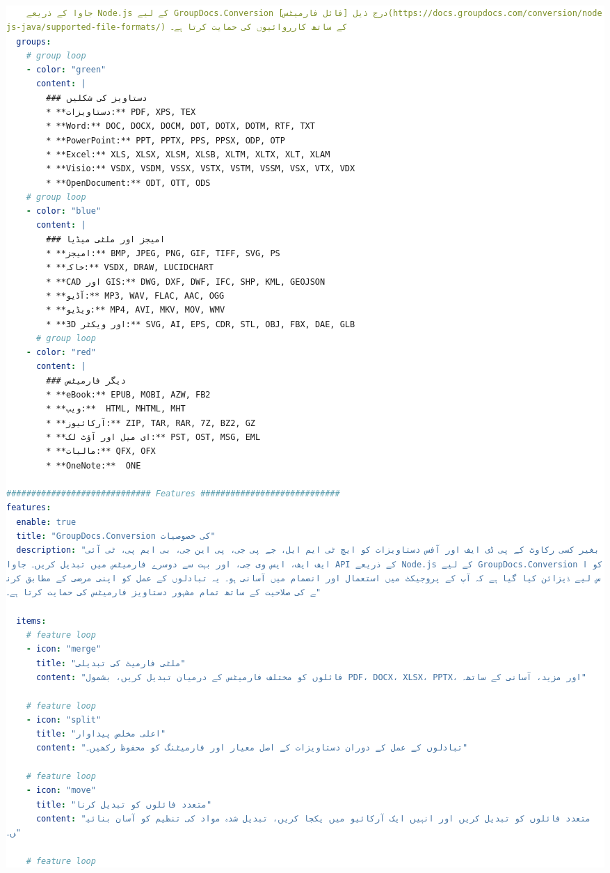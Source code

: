 ```yaml
    جاوا کے ذریعے Node.js کے لیے GroupDocs.Conversion درج ذیل [فائل فارمیٹس](https://docs.groupdocs.com/conversion/nodejs-java/supported-file-formats/) کے ساتھ کارروائیوں کی حمایت کرتا ہے۔
  groups:
    # group loop
    - color: "green"
      content: |
        ### دستاویز کی شکلیں
        * **دستاویزات:** PDF, XPS, TEX
        * **Word:** DOC, DOCX, DOCM, DOT, DOTX, DOTM, RTF, TXT
        * **PowerPoint:** PPT, PPTX, PPS, PPSX, ODP, OTP
        * **Excel:** XLS, XLSX, XLSM, XLSB, XLTM, XLTX, XLT, XLAM
        * **Visio:** VSDX, VSDM, VSSX, VSTX, VSTM, VSSM, VSX, VTX, VDX
        * **OpenDocument:** ODT, OTT, ODS
    # group loop
    - color: "blue"
      content: |
        ### امیجز اور ملٹی میڈیا
        * **امیجز:** BMP, JPEG, PNG, GIF, TIFF, SVG, PS
        * **خاکہ:** VSDX, DRAW, LUCIDCHART
        * **CAD اور GIS:** DWG, DXF, DWF, IFC, SHP, KML, GEOJSON
        * **آڈیو:** MP3, WAV, FLAC, AAC, OGG
        * **ویڈیو:** MP4, AVI, MKV, MOV, WMV
        * **3D اور ویکٹر:** SVG, AI, EPS, CDR, STL, OBJ, FBX, DAE, GLB
      # group loop
    - color: "red"
      content: |
        ### دیگر فارمیٹس
        * **eBook:** EPUB, MOBI, AZW, FB2
        * **ویب:**  HTML, MHTML, MHT
        * **آرکائیوز:** ZIP, TAR, RAR, 7Z, BZ2, GZ
        * **ای میل اور آؤٹ لک:** PST, OST, MSG, EML
        * **مالیات:** QFX, OFX
        * **OneNote:**  ONE

############################# Features ############################
features:
  enable: true
  title: "GroupDocs.Conversion کی خصوصیات"
  description: "بغیر کسی رکاوٹ کے پی ڈی ایف اور آفس دستاویزات کو ایچ ٹی ایم ایل، جے پی جی، پی این جی، بی ایم پی، ٹی آئی ایف ایف، ایس وی جی، اور بہت سے دوسرے فارمیٹس میں تبدیل کریں۔ جاوا API کے ذریعے Node.js کے لیے GroupDocs.Conversion کو اس لیے ڈیزائن کیا گیا ہے کہ آپ کے پروجیکٹ میں استعمال اور انضمام میں آسانی ہو۔ یہ تبادلوں کے عمل کو اپنی مرضی کے مطابق کرنے کی صلاحیت کے ساتھ تمام مشہور دستاویز فارمیٹس کی حمایت کرتا ہے۔"

  items:
    # feature loop
    - icon: "merge"
      title: "ملٹی فارمیٹ کی تبدیلی"
      content: "فائلوں کو مختلف فارمیٹس کے درمیان تبدیل کریں، بشمول PDF، DOCX، XLSX، PPTX، اور مزید، آسانی کے ساتھ۔"

    # feature loop
    - icon: "split"
      title: "اعلی مخلص پیداوار"
      content: "تبادلوں کے عمل کے دوران دستاویزات کے اصل معیار اور فارمیٹنگ کو محفوظ رکھیں۔"

    # feature loop
    - icon: "move"
      title: "متعدد فائلوں کو تبدیل کرنا"
      content: "متعدد فائلوں کو تبدیل کریں اور انہیں ایک آرکائیو میں یکجا کریں، تبدیل شدہ مواد کی تنظیم کو آسان بنائیں۔"

    # feature loop
```